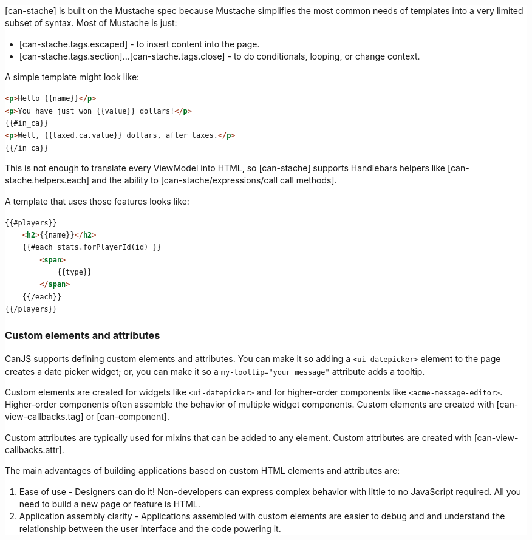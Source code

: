 
[can-stache] is built on the Mustache spec because Mustache simplifies the most common needs of templates into
a very limited subset of syntax.  Most of Mustache is just:

 - [can-stache.tags.escaped] - to insert content into the page.
 - [can-stache.tags.section]...[can-stache.tags.close] - to do conditionals, looping, or change context.

A simple template might look like:

```html
<p>Hello {{name}}</p>
<p>You have just won {{value}} dollars!</p>
{{#in_ca}}
<p>Well, {{taxed.ca.value}} dollars, after taxes.</p>
{{/in_ca}}
```

This is not enough to translate every ViewModel into HTML, so [can-stache] supports
Handlebars helpers like [can-stache.helpers.each] and
the ability to [can-stache/expressions/call call methods].

A template that uses those features looks like:

```html
{{#players}}
    <h2>{{name}}</h2>
    {{#each stats.forPlayerId(id) }}
		<span>
			{{type}}
		</span>
	{{/each}}
{{/players}}
```





### Custom elements and attributes

CanJS supports defining custom elements and
attributes.  You can make it so adding a `<ui-datepicker>`
element to the page creates a date picker widget; or, you can make it so
a `my-tooltip="your message"` attribute adds a tooltip.

Custom elements are created for widgets like `<ui-datepicker>` and for
higher-order components like `<acme-message-editor>`.  Higher-order components
often assemble the behavior of multiple widget components.  Custom elements are created with [can-view-callbacks.tag] or [can-component].

Custom attributes are typically used for mixins that can be
added to any element. Custom attributes are created with [can-view-callbacks.attr].

The main advantages of building applications based on custom HTML elements and attributes are:

1. Ease of use - Designers can do it! Non-developers can express complex behavior with little to no JavaScript required. All you need to build a new page or feature is HTML.
2. Application assembly clarity - Applications assembled with custom elements are easier to debug and
   and understand the relationship between the user interface and the code powering it.
